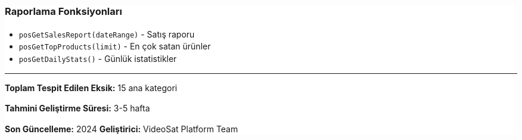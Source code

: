 ### Raporlama Fonksiyonları
- `posGetSalesReport(dateRange)` - Satış raporu
- `posGetTopProducts(limit)` - En çok satan ürünler
- `posGetDailyStats()` - Günlük istatistikler

---

**Toplam Tespit Edilen Eksik:** 15 ana kategori

**Tahmini Geliştirme Süresi:** 3-5 hafta

**Son Güncelleme:** 2024
**Geliştirici:** VideoSat Platform Team

